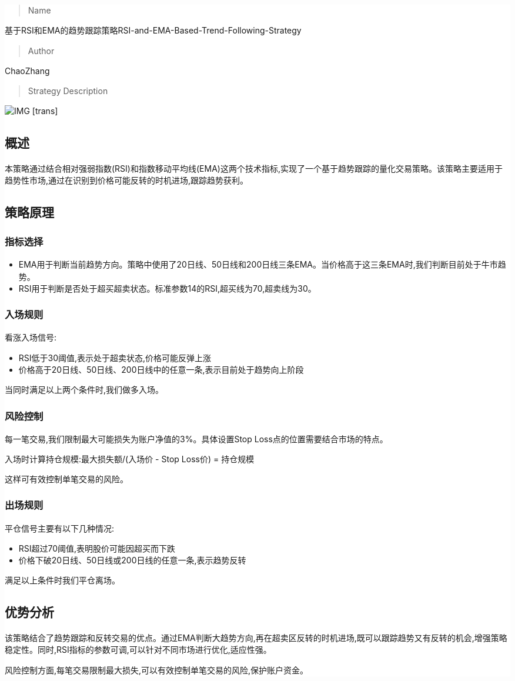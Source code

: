 
> Name

基于RSI和EMA的趋势跟踪策略RSI-and-EMA-Based-Trend-Following-Strategy

> Author

ChaoZhang

> Strategy Description

![IMG](https://www.fmz.com/upload/asset/eb416680a858c81082.png)
 [trans]

## 概述

本策略通过结合相对强弱指数(RSI)和指数移动平均线(EMA)这两个技术指标,实现了一个基于趋势跟踪的量化交易策略。该策略主要适用于趋势性市场,通过在识别到价格可能反转的时机进场,跟踪趋势获利。

## 策略原理

### 指标选择
- EMA用于判断当前趋势方向。策略中使用了20日线、50日线和200日线三条EMA。当价格高于这三条EMA时,我们判断目前处于牛市趋势。
- RSI用于判断是否处于超买超卖状态。标准参数14的RSI,超买线为70,超卖线为30。  

### 入场规则

看涨入场信号:
- RSI低于30阈值,表示处于超卖状态,价格可能反弹上涨
- 价格高于20日线、50日线、200日线中的任意一条,表示目前处于趋势向上阶段

当同时满足以上两个条件时,我们做多入场。

### 风险控制

每一笔交易,我们限制最大可能损失为账户净值的3%。具体设置Stop Loss点的位置需要结合市场的特点。

入场时计算持仓规模:最大损失额/(入场价 - Stop Loss价) = 持仓规模

这样可有效控制单笔交易的风险。

### 出场规则

平仓信号主要有以下几种情况:

- RSI超过70阈值,表明股价可能因超买而下跌
- 价格下破20日线、50日线或200日线的任意一条,表示趋势反转

满足以上条件时我们平仓离场。

## 优势分析

该策略结合了趋势跟踪和反转交易的优点。通过EMA判断大趋势方向,再在超卖区反转的时机进场,既可以跟踪趋势又有反转的机会,增强策略稳定性。同时,RSI指标的参数可调,可以针对不同市场进行优化,适应性强。

风险控制方面,每笔交易限制最大损失,可以有效控制单笔交易的风险,保护账户资金。
